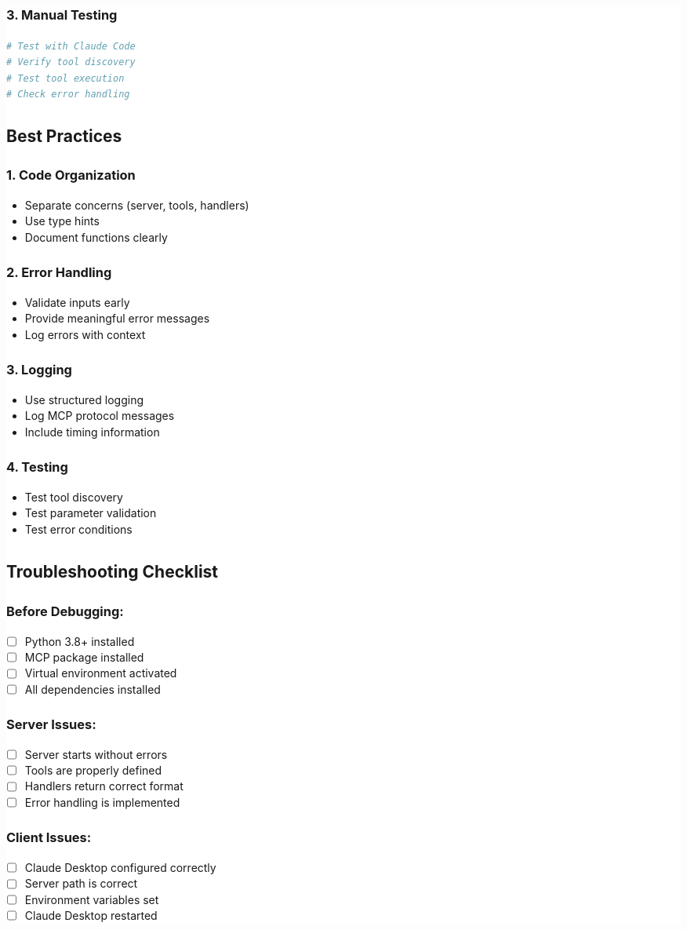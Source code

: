 ### 3. Manual Testing
```python
# Test with Claude Code
# Verify tool discovery
# Test tool execution
# Check error handling
```

## Best Practices

### 1. Code Organization
- Separate concerns (server, tools, handlers)
- Use type hints
- Document functions clearly

### 2. Error Handling
- Validate inputs early
- Provide meaningful error messages
- Log errors with context

### 3. Logging
- Use structured logging
- Log MCP protocol messages
- Include timing information

### 4. Testing
- Test tool discovery
- Test parameter validation
- Test error conditions

## Troubleshooting Checklist

### Before Debugging:
- [ ] Python 3.8+ installed
- [ ] MCP package installed
- [ ] Virtual environment activated
- [ ] All dependencies installed

### Server Issues:
- [ ] Server starts without errors
- [ ] Tools are properly defined
- [ ] Handlers return correct format
- [ ] Error handling is implemented

### Client Issues:
- [ ] Claude Desktop configured correctly
- [ ] Server path is correct
- [ ] Environment variables set
- [ ] Claude Desktop restarted
